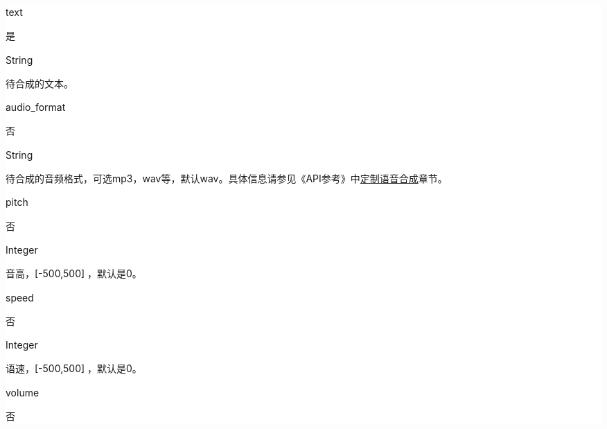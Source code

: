 <tbody><tr id="row95641038369"><td class="cellrowborder" valign="top" width="13.950000000000001%" headers="mcps1.2.5.1.1 "><p id="p174328142585"><a name="p174328142585"></a><a name="p174328142585"></a>text</p>
</td>
<td class="cellrowborder" valign="top" width="10.16%" headers="mcps1.2.5.1.2 "><p id="p0431131415582"><a name="p0431131415582"></a><a name="p0431131415582"></a>是</p>
</td>
<td class="cellrowborder" valign="top" width="12.9%" headers="mcps1.2.5.1.3 "><p id="p1430181435815"><a name="p1430181435815"></a><a name="p1430181435815"></a>String</p>
</td>
<td class="cellrowborder" valign="top" width="62.99%" headers="mcps1.2.5.1.4 "><p id="p1942912148588"><a name="p1942912148588"></a><a name="p1942912148588"></a>待合成的文本。</p>
</td>
</tr>
<tr id="row65644313369"><td class="cellrowborder" valign="top" width="13.950000000000001%" headers="mcps1.2.5.1.1 "><p id="p11536135185115"><a name="p11536135185115"></a><a name="p11536135185115"></a>audio_format</p>
</td>
<td class="cellrowborder" valign="top" width="10.16%" headers="mcps1.2.5.1.2 "><p id="p1263715398423"><a name="p1263715398423"></a><a name="p1263715398423"></a>否</p>
</td>
<td class="cellrowborder" valign="top" width="12.9%" headers="mcps1.2.5.1.3 "><p id="p165351335175117"><a name="p165351335175117"></a><a name="p165351335175117"></a>String</p>
</td>
<td class="cellrowborder" valign="top" width="62.99%" headers="mcps1.2.5.1.4 "><p id="p1153412355518"><a name="p1153412355518"></a><a name="p1153412355518"></a>待合成的音频格式，可选mp3，wav等，默认wav。具体信息请参见《API参考》中<a href="https://support.huaweicloud.com/api-sis/sis_03_0111.html" target="_blank" rel="noopener noreferrer">定制语音合成</a>章节。</p>
</td>
</tr>
<tr id="row65653319364"><td class="cellrowborder" valign="top" width="13.950000000000001%" headers="mcps1.2.5.1.1 "><p id="p199259321542"><a name="p199259321542"></a><a name="p199259321542"></a>pitch</p>
</td>
<td class="cellrowborder" valign="top" width="10.16%" headers="mcps1.2.5.1.2 "><p id="p1963314399425"><a name="p1963314399425"></a><a name="p1963314399425"></a>否</p>
</td>
<td class="cellrowborder" valign="top" width="12.9%" headers="mcps1.2.5.1.3 "><p id="p1153183517514"><a name="p1153183517514"></a><a name="p1153183517514"></a>Integer</p>
</td>
<td class="cellrowborder" valign="top" width="62.99%" headers="mcps1.2.5.1.4 "><p id="p14530123519513"><a name="p14530123519513"></a><a name="p14530123519513"></a>音高，[-500,500] ，默认是0。</p>
</td>
</tr>
<tr id="row15558172874017"><td class="cellrowborder" valign="top" width="13.950000000000001%" headers="mcps1.2.5.1.1 "><p id="p1523795385511"><a name="p1523795385511"></a><a name="p1523795385511"></a>speed</p>
</td>
<td class="cellrowborder" valign="top" width="10.16%" headers="mcps1.2.5.1.2 "><p id="p12631133918427"><a name="p12631133918427"></a><a name="p12631133918427"></a>否</p>
</td>
<td class="cellrowborder" valign="top" width="12.9%" headers="mcps1.2.5.1.3 "><p id="p142377539558"><a name="p142377539558"></a><a name="p142377539558"></a>Integer</p>
</td>
<td class="cellrowborder" valign="top" width="62.99%" headers="mcps1.2.5.1.4 "><p id="p923745365514"><a name="p923745365514"></a><a name="p923745365514"></a>语速，[-500,500] ，默认是0。</p>
</td>
</tr>
<tr id="row239612152010"><td class="cellrowborder" valign="top" width="13.950000000000001%" headers="mcps1.2.5.1.1 "><p id="p84871611141511"><a name="p84871611141511"></a><a name="p84871611141511"></a>volume</p>
</td>
<td class="cellrowborder" valign="top" width="10.16%" headers="mcps1.2.5.1.2 "><p id="p8629339144220"><a name="p8629339144220"></a><a name="p8629339144220"></a>否</p>